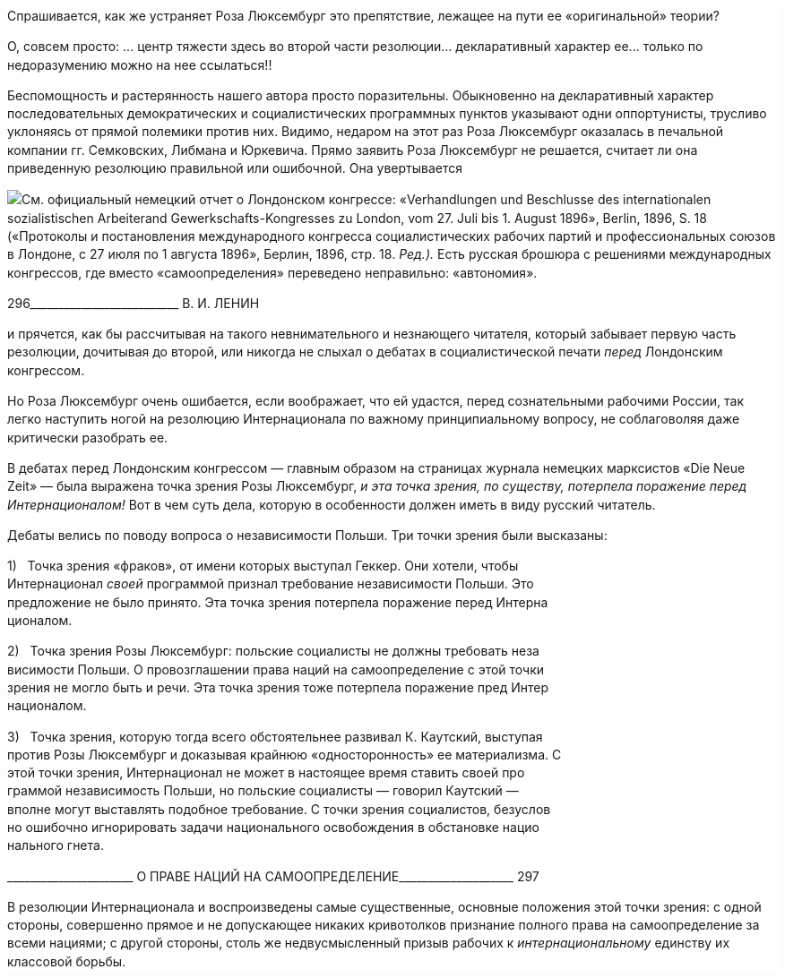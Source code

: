 Спрашивается, как же устраняет Роза Люксембург это препятствие, лежащее на пути ее «оригинальной» теории?

О, совсем просто: ... центр тяжести здесь во второй части резолюции... декларатив­ный характер ее... только по недоразумению можно на нее ссылаться!!

Беспомощность и растерянность нашего автора просто поразительны. Обыкновенно на декларативный характер последовательных демократических и социалистических программных пунктов указывают одни оппортунисты, трусливо уклоняясь от прямой полемики против них. Видимо, недаром на этот раз Роза Люксембург оказалась в пе­чальной компании гг. Семковских, Либмана и Юркевича. Прямо заявить Роза Люксем­бург не решается, считает ли она приведенную резолюцию правильной или ошибочной. Она увертывается

![](file:///C:/Users/bot32/AppData/Local/Temp/msohtmlclip1/01/clip_image003.png)См. официальный немецкий отчет о Лондонском конгрессе: «Verhandlungen und Beschlusse des internationalen sozialistischen Arbeiterand Gewerkschafts-Kongresses zu London, vom 27. Juli bis 1. August 1896», Berlin, 1896, S. 18 («Протоколы и постановления международного конгресса социалистических рабочих партий и профессиональных союзов в Лондоне, с 27 июля по 1 августа 1896», Берлин, 1896, стр. 18. _Ред.)._ Есть русская брошюра с решениями международных конгрессов, где вместо «самоопреде­ления» переведено неправильно: «автономия».

  

296__________________________ В. И. ЛЕНИН

и прячется, как бы рассчитывая на такого невнимательного и незнающего читателя, ко­торый забывает первую часть резолюции, дочитывая до второй, или никогда не слыхал о дебатах в социалистической печати _перед_ Лондонским конгрессом.

Но Роза Люксембург очень ошибается, если воображает, что ей удастся, перед соз­нательными рабочими России, так легко наступить ногой на резолюцию Интернацио­нала по важному принципиальному вопросу, не соблаговоляя даже критически разо­брать ее.

В дебатах перед Лондонским конгрессом — главным образом на страницах журнала немецких марксистов «Die Neue Zeit» — была выражена точка зрения Розы Люксем­бург, _и эта точка зрения, по существу, потерпела поражение перед Интернациона­лом!_ Вот в чем суть дела, которую в особенности должен иметь в виду русский чита­тель.

Дебаты велись по поводу вопроса о независимости Польши. Три точки зрения были высказаны:

1)   Точка зрения «фраков», от имени которых выступал Геккер. Они хотели, чтобы  
Интернационал _своей_ программой признал требование независимости Польши. Это  
предложение не было принято. Эта точка зрения потерпела поражение перед Интерна­  
ционалом.

2)   Точка зрения Розы Люксембург: польские социалисты не должны требовать неза­  
висимости Польши. О провозглашении права наций на самоопределение с этой точки  
зрения не могло быть и речи. Эта точка зрения тоже потерпела поражение пред Интер­  
националом.

3)   Точка зрения, которую тогда всего обстоятельнее развивал К. Каутский, выступая  
против Розы Люксембург и доказывая крайнюю «односторонность» ее материализма. С  
этой точки зрения, Интернационал не может в настоящее время ставить своей про­  
граммой независимость Польши, но польские социалисты — говорил Каутский —  
вполне могут выставлять подобное требование. С точки зрения социалистов, безуслов­  
но ошибочно игнорировать задачи национального освобождения в обстановке нацио­  
нального гнета.

  

______________________ О ПРАВЕ НАЦИЙ НА САМООПРЕДЕЛЕНИЕ____________________ 297

В резолюции Интернационала и воспроизведены самые существенные, основные положения этой точки зрения: с одной стороны, совершенно прямое и не допускающее никаких кривотолков признание полного права на самоопределение за всеми нациями; с другой стороны, столь же недвусмысленный призыв рабочих к _интернациональному_ единству их классовой борьбы.
